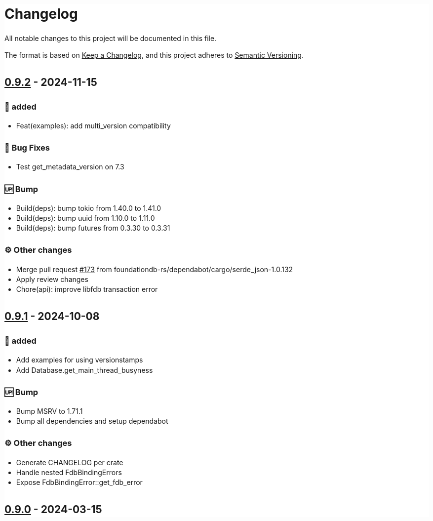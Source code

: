 # Changelog

All notable changes to this project will be documented in this file.

The format is based on [Keep a Changelog](https://keepachangelog.com/en/1.0.0/),
and this project adheres to [Semantic Versioning](https://semver.org/spec/v2.0.0.html).

## [0.9.2] - 2024-11-15

### 🚀 added

- Feat(examples): add multi_version compatibility

### 🐛 Bug Fixes

- Test get_metadata_version on 7.3

### 🆙 Bump

- Build(deps): bump tokio from 1.40.0 to 1.41.0
- Build(deps): bump uuid from 1.10.0 to 1.11.0
- Build(deps): bump futures from 0.3.30 to 0.3.31

### ⚙️ Other changes

- Merge pull request [#173](https://github.com/craigboman/foundationdb-rs/pull/173) from foundationdb-rs/dependabot/cargo/serde_json-1.0.132
- Apply review changes
- Chore(api): improve libfdb transaction error

[0.9.2]: https://github.com/foundationdb-rs}/foundationdb-rs/compare/0.9.1..0.9.2

## [0.9.1] - 2024-10-08

### 🚀 added

- Add examples for using versionstamps
- Add Database.get_main_thread_busyness

### 🆙 Bump

- Bump MSRV to 1.71.1
- Bump all dependencies and setup dependabot

### ⚙️ Other changes

- Generate CHANGELOG per crate
- Handle nested FdbBindingErrors
- Expose FdbBindingError::get_fdb_error

[0.9.1]: https://github.com/foundationdb-rs}/foundationdb-rs/compare/0.9.0..0.9.1

## [0.9.0] - 2024-03-15


[unreleased]: https://github.com/foundationdb-rs}/foundationdb-rs/compare/v0.9.0..HEAD
[0.9.0]: https://github.com/foundationdb-rs}/foundationdb-rs/compare/v0.7.0..v0.9.0
[0.7.0]: https://github.com/foundationdb-rs}/foundationdb-rs/compare/v0.6.0..v0.7.0
[0.6.0]: https://github.com/foundationdb-rs}/foundationdb-rs/compare/0.5.0..v0.6.0
[0.5.0]: https://github.com/foundationdb-rs}/foundationdb-rs/compare/v0.3.0..0.5.0
[0.3.0]: https://github.com/foundationdb-rs}/foundationdb-rs/compare/0.2..v0.3.0
